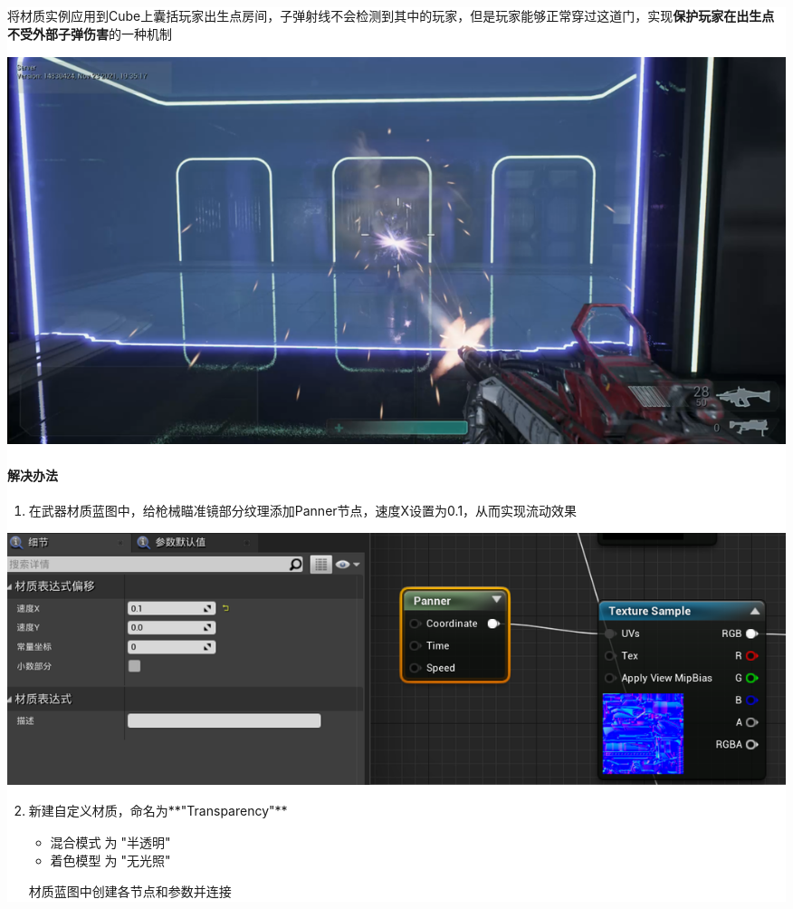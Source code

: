 将材质实例应用到Cube上囊括玩家出生点房间，子弹射线不会检测到其中的玩家，但是玩家能够正常穿过这道门，实现**保护玩家在出生点不受外部子弹伤害**的一种机制

![](./src/射击防御材质.png)



#### 解决办法

1. 在武器材质蓝图中，给枪械瞄准镜部分纹理添加Panner节点，速度X设置为0.1，从而实现流动效果

![](./src/武器材质UV动画.png)

2. 新建自定义材质，命名为**"Transparency"**

   - 混合模式 为 "半透明"
   - 着色模型 为 "无光照"

   材质蓝图中创建各节点和参数并连接
